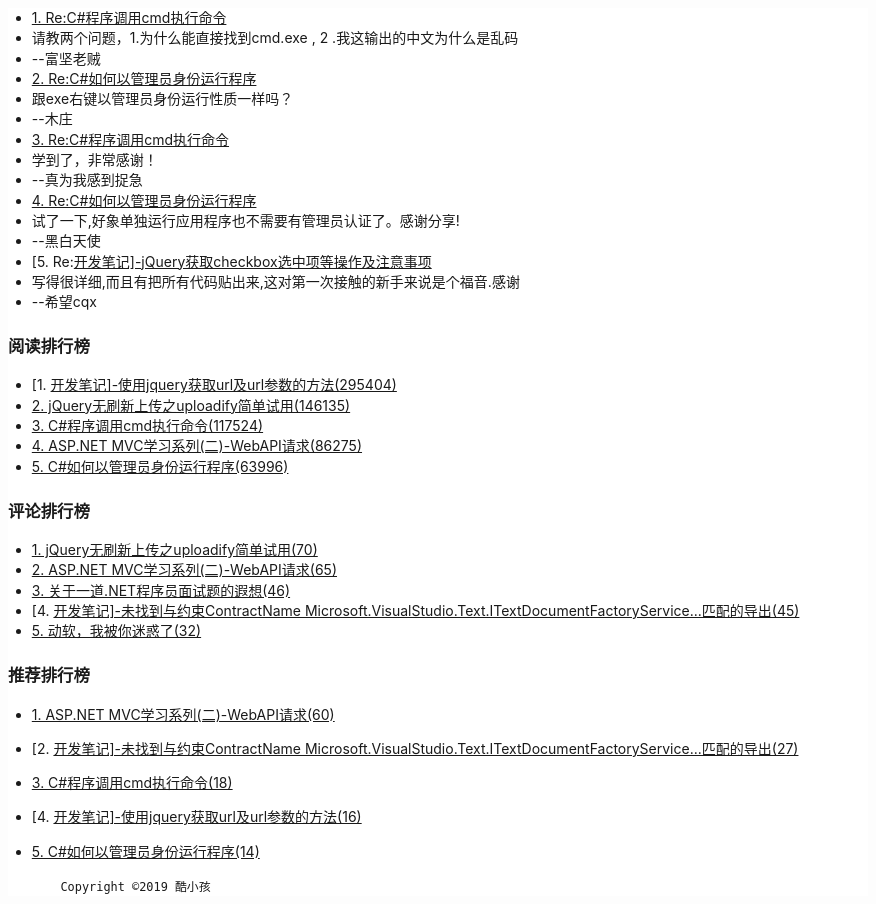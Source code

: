 - [1. Re:C#程序调用cmd执行命令](https://www.cnblogs.com/babycool/p/3570648.html#4222851)
- 请教两个问题，1.为什么能直接找到cmd.exe , 2 .我这输出的中文为什么是乱码
- --富坚老贼
- [2. Re:C#如何以管理员身份运行程序](https://www.cnblogs.com/babycool/p/3569183.html#4165122)
- 跟exe右键以管理员身份运行性质一样吗？
- --木庄
- [3. Re:C#程序调用cmd执行命令](https://www.cnblogs.com/babycool/p/3570648.html#4155483)
- 学到了，非常感谢！
- --真为我感到捉急
- [4. Re:C#如何以管理员身份运行程序](https://www.cnblogs.com/babycool/p/3569183.html#4125280)
- 试了一下,好象单独运行应用程序也不需要有管理员认证了。感谢分享!
- --黑白天使
- [5. Re:[开发笔记\]-jQuery获取checkbox选中项等操作及注意事项](https://www.cnblogs.com/babycool/p/3302904.html#4101075)
- 写得很详细,而且有把所有代码贴出来,这对第一次接触的新手来说是个福音.感谢
- --希望cqx

### 阅读排行榜

- [1. [开发笔记\]-使用jquery获取url及url参数的方法(295404)](https://www.cnblogs.com/babycool/p/3169058.html)
- [2. jQuery无刷新上传之uploadify简单试用(146135)](https://www.cnblogs.com/babycool/archive/2012/08/04/2623137.html)
- [3. C#程序调用cmd执行命令(117524)](https://www.cnblogs.com/babycool/p/3570648.html)
- [4. ASP.NET MVC学习系列(二)-WebAPI请求(86275)](https://www.cnblogs.com/babycool/p/3922738.html)
- [5. C#如何以管理员身份运行程序(63996)](https://www.cnblogs.com/babycool/p/3569183.html)

### 评论排行榜

- [1. jQuery无刷新上传之uploadify简单试用(70)](https://www.cnblogs.com/babycool/archive/2012/08/04/2623137.html)
- [2. ASP.NET MVC学习系列(二)-WebAPI请求(65)](https://www.cnblogs.com/babycool/p/3922738.html)
- [3. 关于一道.NET程序员面试题的遐想(46)](https://www.cnblogs.com/babycool/archive/2012/02/22/2362725.html)
- [4. [开发笔记\]-未找到与约束ContractName Microsoft.VisualStudio.Text.ITextDocumentFactoryService...匹配的导出(45)](https://www.cnblogs.com/babycool/p/3199158.html)
- [5. 动软，我被你迷惑了(32)](https://www.cnblogs.com/babycool/archive/2012/04/20/2460723.html)

### 推荐排行榜

- [1. ASP.NET MVC学习系列(二)-WebAPI请求(60)](https://www.cnblogs.com/babycool/p/3922738.html)
- [2. [开发笔记\]-未找到与约束ContractName Microsoft.VisualStudio.Text.ITextDocumentFactoryService...匹配的导出(27)](https://www.cnblogs.com/babycool/p/3199158.html)
- [3. C#程序调用cmd执行命令(18)](https://www.cnblogs.com/babycool/p/3570648.html)
- [4. [开发笔记\]-使用jquery获取url及url参数的方法(16)](https://www.cnblogs.com/babycool/p/3169058.html)
- [5. C#如何以管理员身份运行程序(14)](https://www.cnblogs.com/babycool/p/3569183.html)





 		  Copyright ©2019 酷小孩 	